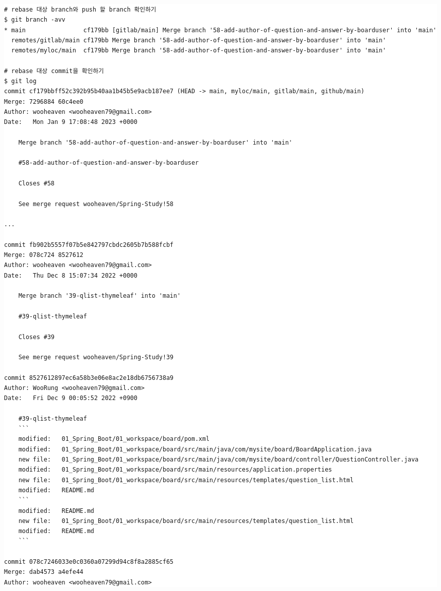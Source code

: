 ```
# rebase 대상 branch와 push 할 branch 확인하기
$ git branch -avv
* main                cf179bb [gitlab/main] Merge branch '58-add-author-of-question-and-answer-by-boarduser' into 'main'
  remotes/gitlab/main cf179bb Merge branch '58-add-author-of-question-and-answer-by-boarduser' into 'main'
  remotes/myloc/main  cf179bb Merge branch '58-add-author-of-question-and-answer-by-boarduser' into 'main'

# rebase 대상 commit을 확인하기
$ git log
commit cf179bbff52c392b95b40aa1b45b5e9acb187ee7 (HEAD -> main, myloc/main, gitlab/main, github/main)
Merge: 7296884 60c4ee0
Author: wooheaven <wooheaven79@gmail.com>
Date:   Mon Jan 9 17:08:48 2023 +0000

    Merge branch '58-add-author-of-question-and-answer-by-boarduser' into 'main'
    
    #58-add-author-of-question-and-answer-by-boarduser
    
    Closes #58
    
    See merge request wooheaven/Spring-Study!58

...

commit fb902b5557f07b5e842797cbdc2605b7b588fcbf
Merge: 078c724 8527612
Author: wooheaven <wooheaven79@gmail.com>
Date:   Thu Dec 8 15:07:34 2022 +0000

    Merge branch '39-qlist-thymeleaf' into 'main'
    
    #39-qlist-thymeleaf
    
    Closes #39
    
    See merge request wooheaven/Spring-Study!39

commit 8527612897ec6a58b3e06e8ac2e18db6756738a9
Author: WooRung <wooheaven79@gmail.com>
Date:   Fri Dec 9 00:05:52 2022 +0900

    #39-qlist-thymeleaf
    ```
    modified:   01_Spring_Boot/01_workspace/board/pom.xml
    modified:   01_Spring_Boot/01_workspace/board/src/main/java/com/mysite/board/BoardApplication.java
    new file:   01_Spring_Boot/01_workspace/board/src/main/java/com/mysite/board/controller/QuestionController.java
    modified:   01_Spring_Boot/01_workspace/board/src/main/resources/application.properties
    new file:   01_Spring_Boot/01_workspace/board/src/main/resources/templates/question_list.html
    modified:   README.md
    ```
    modified:   README.md
    new file:   01_Spring_Boot/01_workspace/board/src/main/resources/templates/question_list.html
    modified:   README.md
    ```

commit 078c7246033e0c0360a07299d94c8f8a2885cf65
Merge: dab4573 a4efe44
Author: wooheaven <wooheaven79@gmail.com>
```